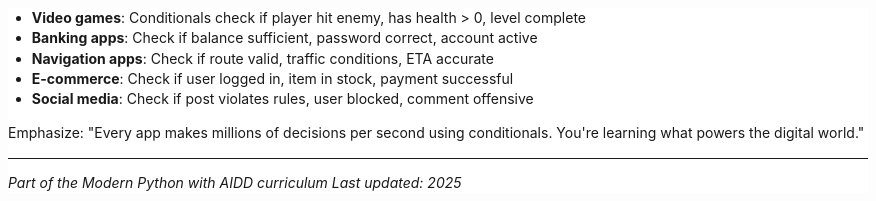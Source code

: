 - **Video games**: Conditionals check if player hit enemy, has health > 0, level complete
- **Banking apps**: Check if balance sufficient, password correct, account active
- **Navigation apps**: Check if route valid, traffic conditions, ETA accurate
- **E-commerce**: Check if user logged in, item in stock, payment successful
- **Social media**: Check if post violates rules, user blocked, comment offensive

Emphasize: "Every app makes millions of decisions per second using conditionals. You're learning what powers the digital world."

---

*Part of the Modern Python with AIDD curriculum*
*Last updated: 2025*
